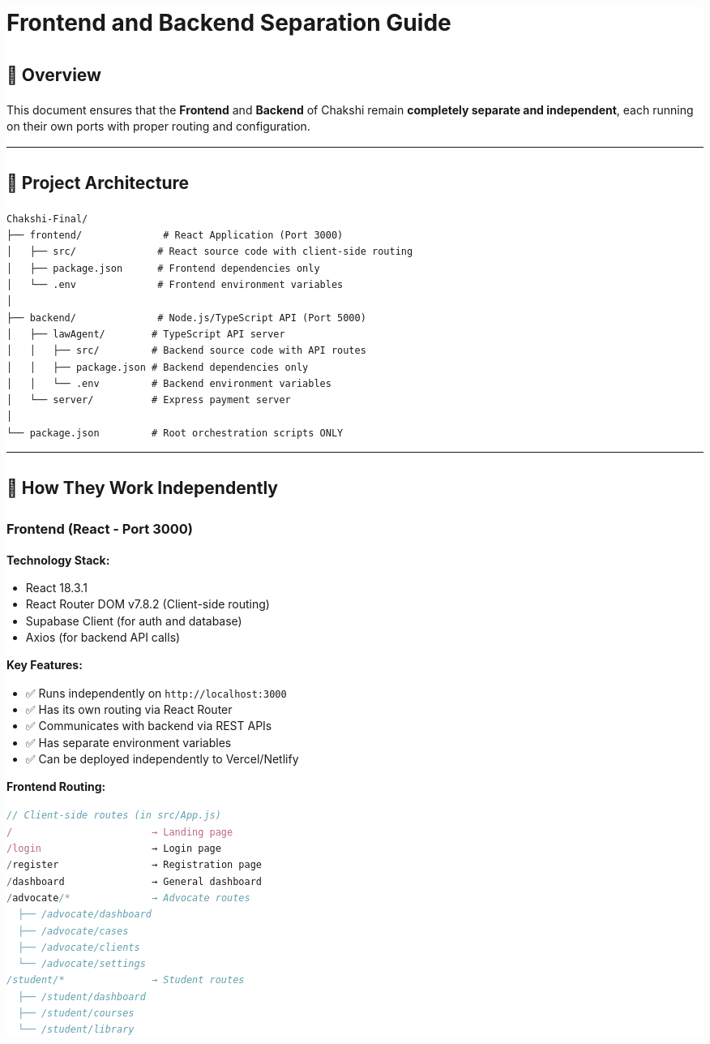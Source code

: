 # Frontend and Backend Separation Guide

## 🎯 Overview

This document ensures that the **Frontend** and **Backend** of Chakshi remain **completely separate and independent**, each running on their own ports with proper routing and configuration.

---

## 📁 Project Architecture

```
Chakshi-Final/
├── frontend/              # React Application (Port 3000)
│   ├── src/              # React source code with client-side routing
│   ├── package.json      # Frontend dependencies only
│   └── .env              # Frontend environment variables
│
├── backend/              # Node.js/TypeScript API (Port 5000)
│   ├── lawAgent/        # TypeScript API server
│   │   ├── src/         # Backend source code with API routes
│   │   ├── package.json # Backend dependencies only
│   │   └── .env         # Backend environment variables
│   └── server/          # Express payment server
│
└── package.json         # Root orchestration scripts ONLY
```

---

## 🚀 How They Work Independently

### Frontend (React - Port 3000)

**Technology Stack:**
- React 18.3.1
- React Router DOM v7.8.2 (Client-side routing)
- Supabase Client (for auth and database)
- Axios (for backend API calls)

**Key Features:**
- ✅ Runs independently on `http://localhost:3000`
- ✅ Has its own routing via React Router
- ✅ Communicates with backend via REST APIs
- ✅ Has separate environment variables
- ✅ Can be deployed independently to Vercel/Netlify

**Frontend Routing:**
```javascript
// Client-side routes (in src/App.js)
/                        → Landing page
/login                   → Login page
/register                → Registration page
/dashboard               → General dashboard
/advocate/*              → Advocate routes
  ├── /advocate/dashboard
  ├── /advocate/cases
  ├── /advocate/clients
  └── /advocate/settings
/student/*               → Student routes
  ├── /student/dashboard
  ├── /student/courses
  └── /student/library
```